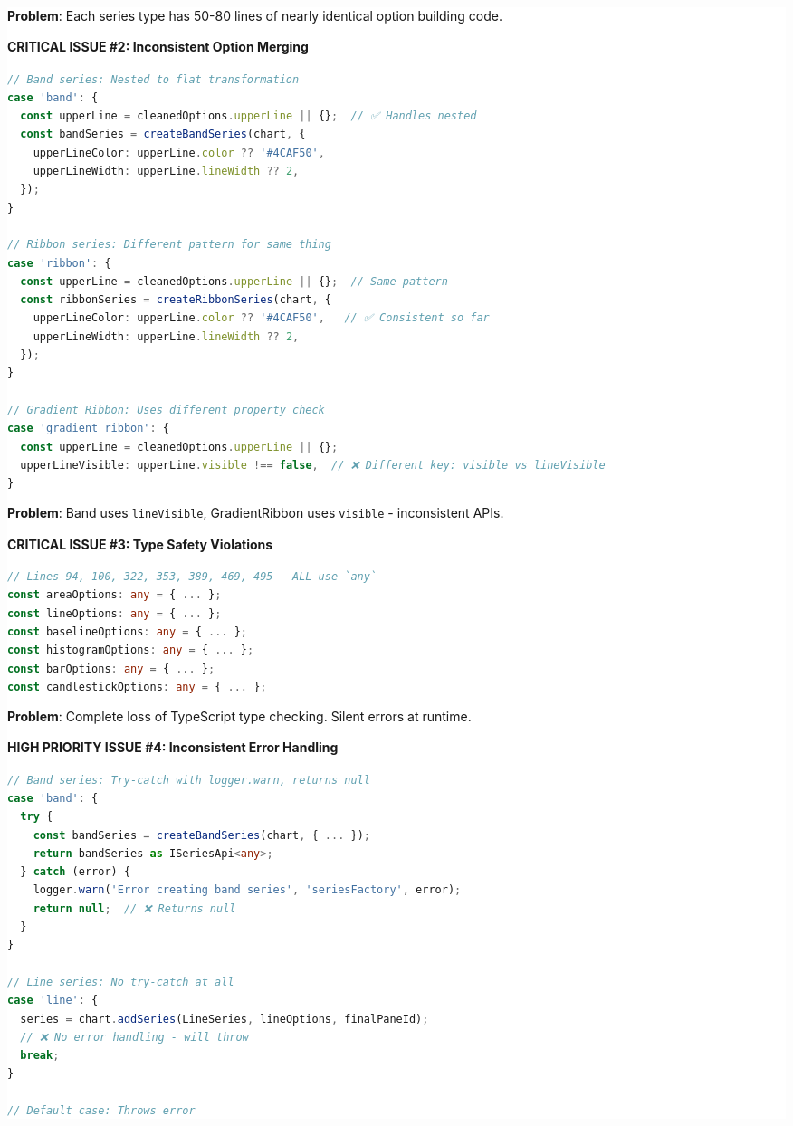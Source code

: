 **Problem**: Each series type has 50-80 lines of nearly identical option building code.

**CRITICAL ISSUE #2: Inconsistent Option Merging**

```typescript
// Band series: Nested to flat transformation
case 'band': {
  const upperLine = cleanedOptions.upperLine || {};  // ✅ Handles nested
  const bandSeries = createBandSeries(chart, {
    upperLineColor: upperLine.color ?? '#4CAF50',
    upperLineWidth: upperLine.lineWidth ?? 2,
  });
}

// Ribbon series: Different pattern for same thing
case 'ribbon': {
  const upperLine = cleanedOptions.upperLine || {};  // Same pattern
  const ribbonSeries = createRibbonSeries(chart, {
    upperLineColor: upperLine.color ?? '#4CAF50',   // ✅ Consistent so far
    upperLineWidth: upperLine.lineWidth ?? 2,
  });
}

// Gradient Ribbon: Uses different property check
case 'gradient_ribbon': {
  const upperLine = cleanedOptions.upperLine || {};
  upperLineVisible: upperLine.visible !== false,  // ❌ Different key: visible vs lineVisible
}
```

**Problem**: Band uses `lineVisible`, GradientRibbon uses `visible` - inconsistent APIs.

**CRITICAL ISSUE #3: Type Safety Violations**

```typescript
// Lines 94, 100, 322, 353, 389, 469, 495 - ALL use `any`
const areaOptions: any = { ... };
const lineOptions: any = { ... };
const baselineOptions: any = { ... };
const histogramOptions: any = { ... };
const barOptions: any = { ... };
const candlestickOptions: any = { ... };
```

**Problem**: Complete loss of TypeScript type checking. Silent errors at runtime.

**HIGH PRIORITY ISSUE #4: Inconsistent Error Handling**

```typescript
// Band series: Try-catch with logger.warn, returns null
case 'band': {
  try {
    const bandSeries = createBandSeries(chart, { ... });
    return bandSeries as ISeriesApi<any>;
  } catch (error) {
    logger.warn('Error creating band series', 'seriesFactory', error);
    return null;  // ❌ Returns null
  }
}

// Line series: No try-catch at all
case 'line': {
  series = chart.addSeries(LineSeries, lineOptions, finalPaneId);
  // ❌ No error handling - will throw
  break;
}

// Default case: Throws error
```